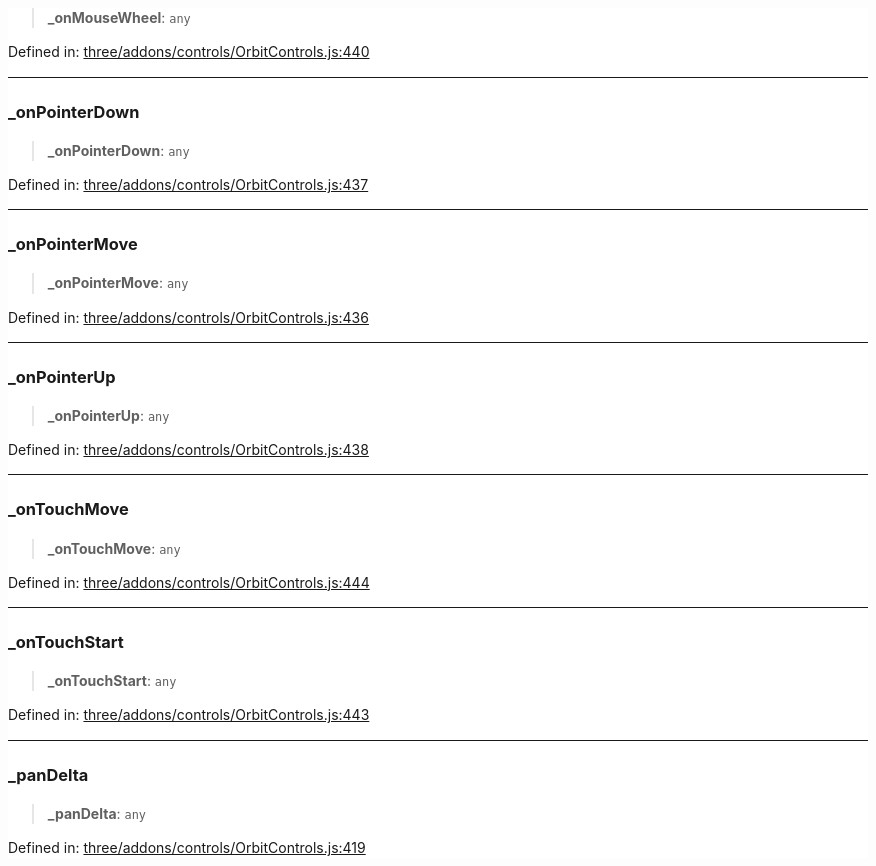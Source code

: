 > **\_onMouseWheel**: `any`

Defined in: [three/addons/controls/OrbitControls.js:440](https://github.com/DefinitelyMaybe/three-i18n/blob/fa57b79433d1c349ffb23a78727299c8d4190136/three/addons/controls/OrbitControls.js#L440)

***

### \_onPointerDown

> **\_onPointerDown**: `any`

Defined in: [three/addons/controls/OrbitControls.js:437](https://github.com/DefinitelyMaybe/three-i18n/blob/fa57b79433d1c349ffb23a78727299c8d4190136/three/addons/controls/OrbitControls.js#L437)

***

### \_onPointerMove

> **\_onPointerMove**: `any`

Defined in: [three/addons/controls/OrbitControls.js:436](https://github.com/DefinitelyMaybe/three-i18n/blob/fa57b79433d1c349ffb23a78727299c8d4190136/three/addons/controls/OrbitControls.js#L436)

***

### \_onPointerUp

> **\_onPointerUp**: `any`

Defined in: [three/addons/controls/OrbitControls.js:438](https://github.com/DefinitelyMaybe/three-i18n/blob/fa57b79433d1c349ffb23a78727299c8d4190136/three/addons/controls/OrbitControls.js#L438)

***

### \_onTouchMove

> **\_onTouchMove**: `any`

Defined in: [three/addons/controls/OrbitControls.js:444](https://github.com/DefinitelyMaybe/three-i18n/blob/fa57b79433d1c349ffb23a78727299c8d4190136/three/addons/controls/OrbitControls.js#L444)

***

### \_onTouchStart

> **\_onTouchStart**: `any`

Defined in: [three/addons/controls/OrbitControls.js:443](https://github.com/DefinitelyMaybe/three-i18n/blob/fa57b79433d1c349ffb23a78727299c8d4190136/three/addons/controls/OrbitControls.js#L443)

***

### \_panDelta

> **\_panDelta**: `any`

Defined in: [three/addons/controls/OrbitControls.js:419](https://github.com/DefinitelyMaybe/three-i18n/blob/fa57b79433d1c349ffb23a78727299c8d4190136/three/addons/controls/OrbitControls.js#L419)
